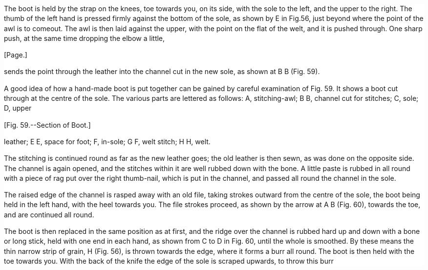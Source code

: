 The boot is held by the strap on the knees, toe towards
you, on its side, with the sole to the left, and the upper
to the right. The thumb of the left hand is pressed firmly
against the bottom of the sole, as shown by E in Fig.56,
just beyond where the point of the awl is to comeout.
The awl is then laid against the upper, with the point on
the flat of the welt, and it is pushed through. One
sharp push, at the same time dropping the elbow a little,

[Page.]

sends the point through the leather into the channel cut
in the new sole, as shown at B B (Fig. 59).

A good idea of how a hand-made boot is put together
can be gained by careful examination of Fig. 59. It
shows a boot cut through at the centre of the sole.
The various parts are lettered as follows: A, stitching-awl;
B B, channel cut for stitches; C, sole; D, upper

[Fig. 59.--Section of Boot.]

leather; E E, space for foot; F,
in-sole; G F, welt stitch; H H,
welt.

The stitching is continued
round as far as the new leather
goes; the old leather is then
sewn, as was done on the opposite
side. The channel is again
opened, and the stitches within
it are well rubbed down with the
bone. A little paste is rubbed
in all round with a piece of rag
put over the right thumb-nail,
which is put in the channel, and
passed all round the channel in
the sole.

The raised edge of the channel
is rasped away with an old file,
taking strokes outward from the
centre of the sole, the boot being held in the left hand,
with the heel towards you. The file strokes proceed,
as shown by the arrow at A B (Fig. 60), towards the toe,
and are continued all round.

The boot is then replaced in the same position as at
first, and the ridge over the channel is rubbed hard up
and down with a bone or long stick, held with one end
in each hand, as shown from C to D in Fig. 60, until the
whole is smoothed. By these means the thin narrow
strip of grain, H (Fig. 56), is thrown towards the edge,
where it forms a burr all round. The boot is then held
with the toe towards you. With the back of the knife the
edge of the sole is scraped upwards, to throw this burr
